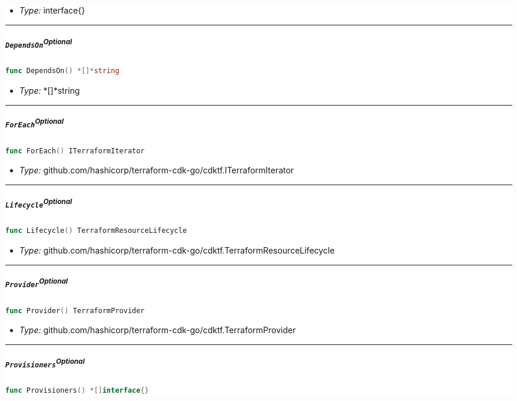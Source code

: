 - *Type:* interface{}

---

##### `DependsOn`<sup>Optional</sup> <a name="DependsOn" id="rhizo-co-terraform-provider-oci.odaOdaPrivateEndpointScanProxy.OdaOdaPrivateEndpointScanProxy.property.dependsOn"></a>

```go
func DependsOn() *[]*string
```

- *Type:* *[]*string

---

##### `ForEach`<sup>Optional</sup> <a name="ForEach" id="rhizo-co-terraform-provider-oci.odaOdaPrivateEndpointScanProxy.OdaOdaPrivateEndpointScanProxy.property.forEach"></a>

```go
func ForEach() ITerraformIterator
```

- *Type:* github.com/hashicorp/terraform-cdk-go/cdktf.ITerraformIterator

---

##### `Lifecycle`<sup>Optional</sup> <a name="Lifecycle" id="rhizo-co-terraform-provider-oci.odaOdaPrivateEndpointScanProxy.OdaOdaPrivateEndpointScanProxy.property.lifecycle"></a>

```go
func Lifecycle() TerraformResourceLifecycle
```

- *Type:* github.com/hashicorp/terraform-cdk-go/cdktf.TerraformResourceLifecycle

---

##### `Provider`<sup>Optional</sup> <a name="Provider" id="rhizo-co-terraform-provider-oci.odaOdaPrivateEndpointScanProxy.OdaOdaPrivateEndpointScanProxy.property.provider"></a>

```go
func Provider() TerraformProvider
```

- *Type:* github.com/hashicorp/terraform-cdk-go/cdktf.TerraformProvider

---

##### `Provisioners`<sup>Optional</sup> <a name="Provisioners" id="rhizo-co-terraform-provider-oci.odaOdaPrivateEndpointScanProxy.OdaOdaPrivateEndpointScanProxy.property.provisioners"></a>

```go
func Provisioners() *[]interface{}
```
